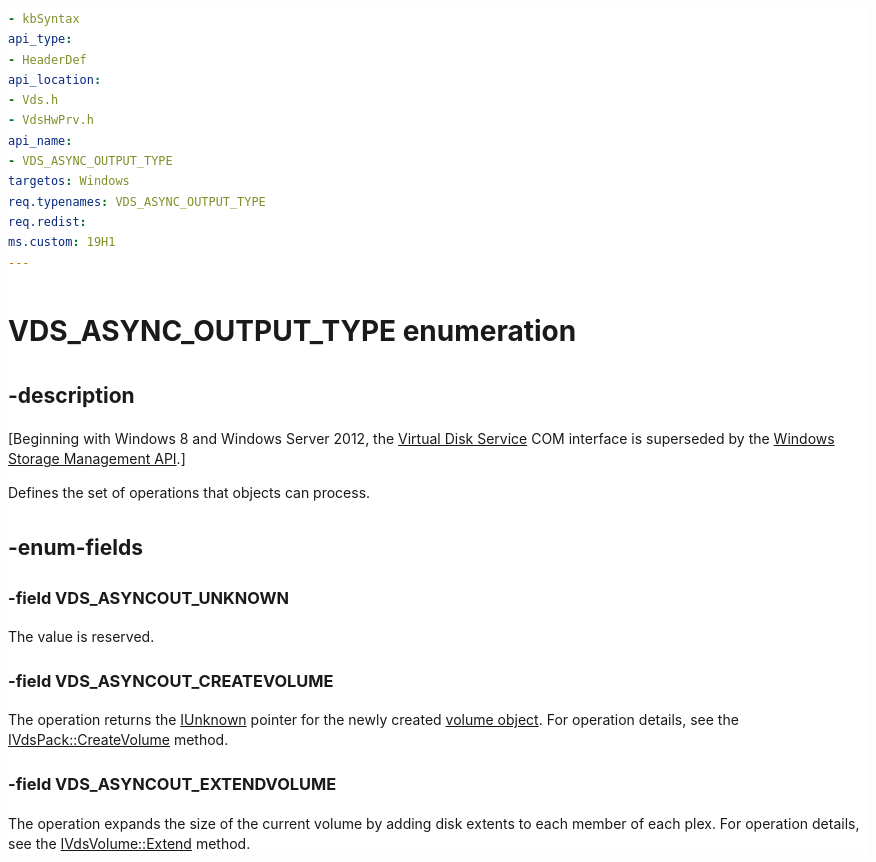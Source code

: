 ```yaml
- kbSyntax
api_type:
- HeaderDef
api_location:
- Vds.h
- VdsHwPrv.h
api_name:
- VDS_ASYNC_OUTPUT_TYPE
targetos: Windows
req.typenames: VDS_ASYNC_OUTPUT_TYPE
req.redist: 
ms.custom: 19H1
---
```


# VDS_ASYNC_OUTPUT_TYPE enumeration


## -description


<p class="CCE_Message">[Beginning with Windows 8 and Windows Server 2012, the <a href="https://docs.microsoft.com/windows/desktop/VDS/virtual-disk-service-portal">Virtual Disk Service</a> COM interface is superseded by the <a href="https://docs.microsoft.com/previous-versions/windows/desktop/stormgmt/windows-storage-management-api-portal">Windows Storage Management API</a>.]

Defines the set of operations that objects can process.


## -enum-fields




### -field VDS_ASYNCOUT_UNKNOWN

The value is reserved.


### -field VDS_ASYNCOUT_CREATEVOLUME

The operation returns the <a href="https://docs.microsoft.com/windows/desktop/api/unknwn/nn-unknwn-iunknown">IUnknown</a> pointer for the newly 
      created <a href="https://docs.microsoft.com/windows/desktop/VDS/volume-object">volume object</a>. For operation details, see the 
      <a href="https://docs.microsoft.com/windows/desktop/api/vds/nf-vds-ivdspack-createvolume">IVdsPack::CreateVolume</a> method.


### -field VDS_ASYNCOUT_EXTENDVOLUME

The operation expands the size of the current volume by adding disk extents to each member of each plex. 
      For operation details, see the 
      <a href="https://docs.microsoft.com/windows/desktop/api/vds/nf-vds-ivdsvolume-extend">IVdsVolume::Extend</a> method.
